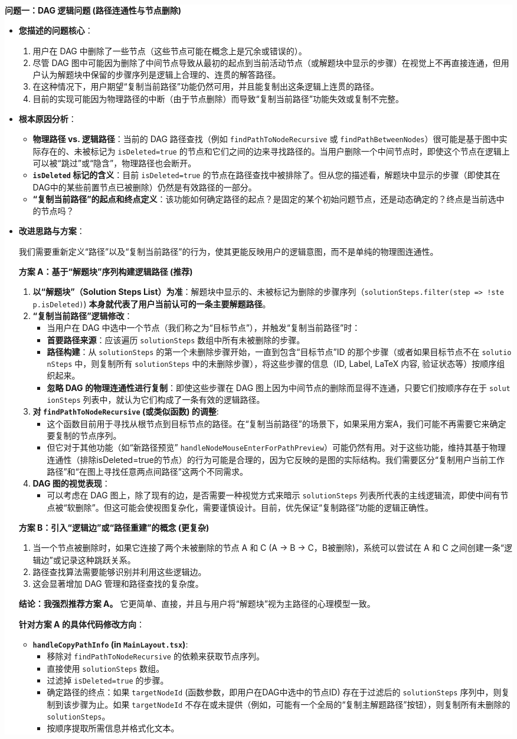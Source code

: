 **问题一：DAG 逻辑问题 (路径连通性与节点删除)**

*   **您描述的问题核心**：
    1.  用户在 DAG 中删除了一些节点（这些节点可能在概念上是冗余或错误的）。
    2.  尽管 DAG 图中可能因为删除了中间节点导致从最初的起点到当前活动节点（或解题块中显示的步骤）在视觉上不再直接连通，但用户认为解题块中保留的步骤序列是逻辑上合理的、连贯的解答路径。
    3.  在这种情况下，用户期望“复制当前路径”功能仍然可用，并且能复制出这条逻辑上连贯的路径。
    4.  目前的实现可能因为物理路径的中断（由于节点删除）而导致“复制当前路径”功能失效或复制不完整。

*   **根本原因分析**：
    *   **物理路径 vs. 逻辑路径**：当前的 DAG 路径查找（例如 `findPathToNodeRecursive` 或 `findPathBetweenNodes`）很可能是基于图中实际存在的、未被标记为 `isDeleted=true` 的节点和它们之间的边来寻找路径的。当用户删除一个中间节点时，即使这个节点在逻辑上可以被“跳过”或“隐含”，物理路径也会断开。
    *   **`isDeleted` 标记的含义**：目前 `isDeleted=true` 的节点在路径查找中被排除了。但从您的描述看，解题块中显示的步骤（即使其在DAG中的某些前置节点已被删除）仍然是有效路径的一部分。
    *   **“复制当前路径”的起点和终点定义**：该功能如何确定路径的起点？是固定的某个初始问题节点，还是动态确定的？终点是当前选中的节点吗？

*   **改进思路与方案**：

    我们需要重新定义“路径”以及“复制当前路径”的行为，使其更能反映用户的逻辑意图，而不是单纯的物理图连通性。

    **方案 A：基于“解题块”序列构建逻辑路径 (推荐)**

    1.  **以“解题块”（Solution Steps List）为准**：解题块中显示的、未被标记为删除的步骤序列（`solutionSteps.filter(step => !step.isDeleted)`) **本身就代表了用户当前认可的一条主要解题路径**。
    2.  **“复制当前路径”逻辑修改**：
        *   当用户在 DAG 中选中一个节点（我们称之为“目标节点”），并触发“复制当前路径”时：
        *   **首要路径来源**：应该遍历 `solutionSteps` 数组中所有未被删除的步骤。
        *   **路径构建**：从 `solutionSteps` 的第一个未删除步骤开始，一直到包含“目标节点”ID 的那个步骤（或者如果目标节点不在 `solutionSteps` 中，则复制所有 `solutionSteps` 中的未删除步骤），将这些步骤的信息（ID, Label, LaTeX 内容, 验证状态等）按顺序组织起来。
        *   **忽略 DAG 的物理连通性进行复制**：即使这些步骤在 DAG 图上因为中间节点的删除而显得不连通，只要它们按顺序存在于 `solutionSteps` 列表中，就认为它们构成了一条有效的逻辑路径。
    3.  **对 `findPathToNodeRecursive` (或类似函数) 的调整**:
        *   这个函数目前用于寻找从根节点到目标节点的路径。在“复制当前路径”的场景下，如果采用方案A，我们可能不再需要它来确定要复制的节点序列。
        *   但它对于其他功能（如“新路径预览” `handleNodeMouseEnterForPathPreview`）可能仍然有用。对于这些功能，维持其基于物理连通性（排除isDeleted=true的节点）的行为可能是合理的，因为它反映的是图的实际结构。我们需要区分“复制用户当前工作路径”和“在图上寻找任意两点间路径”这两个不同需求。
    4.  **DAG 图的视觉表现**：
        *   可以考虑在 DAG 图上，除了现有的边，是否需要一种视觉方式来暗示 `solutionSteps` 列表所代表的主线逻辑流，即使中间有节点被“软删除”。但这可能会使视图复杂化，需要谨慎设计。目前，优先保证“复制路径”功能的逻辑正确性。

    **方案 B：引入“逻辑边”或“路径重建”的概念 (更复杂)**

    1.  当一个节点被删除时，如果它连接了两个未被删除的节点 A 和 C (A -> B -> C，B被删除)，系统可以尝试在 A 和 C 之间创建一条“逻辑边”或记录这种跳跃关系。
    2.  路径查找算法需要能够识别并利用这些逻辑边。
    3.  这会显著增加 DAG 管理和路径查找的复杂度。

    **结论：我强烈推荐方案 A。** 它更简单、直接，并且与用户将“解题块”视为主路径的心理模型一致。

    **针对方案 A 的具体代码修改方向**：

    *   **`handleCopyPathInfo` (in `MainLayout.tsx`)**:
        *   移除对 `findPathToNodeRecursive` 的依赖来获取节点序列。
        *   直接使用 `solutionSteps` 数组。
        *   过滤掉 `isDeleted=true` 的步骤。
        *   确定路径的终点：如果 `targetNodeId` (函数参数，即用户在DAG中选中的节点ID) 存在于过滤后的 `solutionSteps` 序列中，则复制到该步骤为止。如果 `targetNodeId` 不存在或未提供（例如，可能有一个全局的“复制主解题路径”按钮），则复制所有未删除的 `solutionSteps`。
        *   按顺序提取所需信息并格式化文本。
